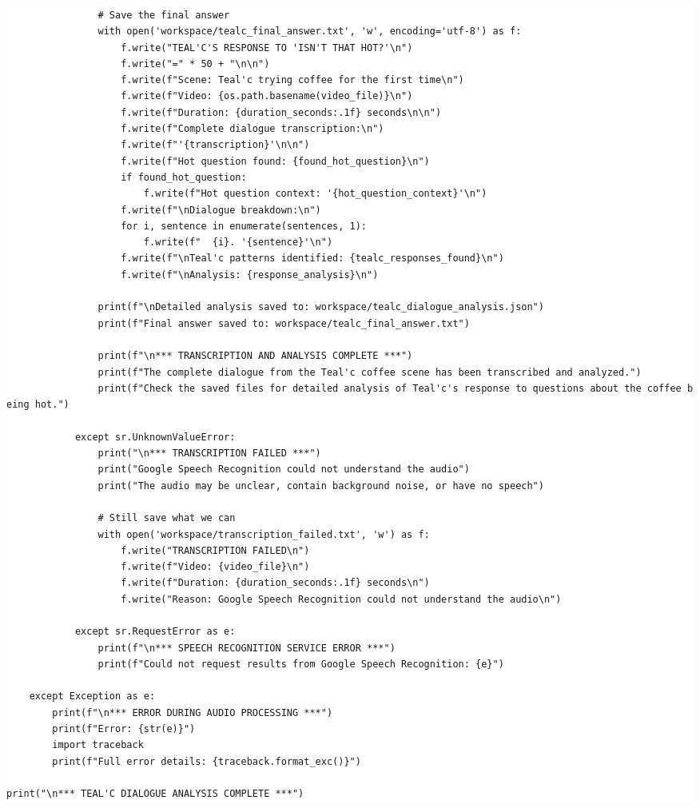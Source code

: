 ```
                # Save the final answer
                with open('workspace/tealc_final_answer.txt', 'w', encoding='utf-8') as f:
                    f.write("TEAL'C'S RESPONSE TO 'ISN'T THAT HOT?'\n")
                    f.write("=" * 50 + "\n\n")
                    f.write(f"Scene: Teal'c trying coffee for the first time\n")
                    f.write(f"Video: {os.path.basename(video_file)}\n")
                    f.write(f"Duration: {duration_seconds:.1f} seconds\n\n")
                    f.write(f"Complete dialogue transcription:\n")
                    f.write(f"'{transcription}'\n\n")
                    f.write(f"Hot question found: {found_hot_question}\n")
                    if found_hot_question:
                        f.write(f"Hot question context: '{hot_question_context}'\n")
                    f.write(f"\nDialogue breakdown:\n")
                    for i, sentence in enumerate(sentences, 1):
                        f.write(f"  {i}. '{sentence}'\n")
                    f.write(f"\nTeal'c patterns identified: {tealc_responses_found}\n")
                    f.write(f"\nAnalysis: {response_analysis}\n")
                
                print(f"\nDetailed analysis saved to: workspace/tealc_dialogue_analysis.json")
                print(f"Final answer saved to: workspace/tealc_final_answer.txt")
                
                print(f"\n*** TRANSCRIPTION AND ANALYSIS COMPLETE ***")
                print(f"The complete dialogue from the Teal'c coffee scene has been transcribed and analyzed.")
                print(f"Check the saved files for detailed analysis of Teal'c's response to questions about the coffee being hot.")
                
            except sr.UnknownValueError:
                print("\n*** TRANSCRIPTION FAILED ***")
                print("Google Speech Recognition could not understand the audio")
                print("The audio may be unclear, contain background noise, or have no speech")
                
                # Still save what we can
                with open('workspace/transcription_failed.txt', 'w') as f:
                    f.write("TRANSCRIPTION FAILED\n")
                    f.write(f"Video: {video_file}\n")
                    f.write(f"Duration: {duration_seconds:.1f} seconds\n")
                    f.write("Reason: Google Speech Recognition could not understand the audio\n")
                
            except sr.RequestError as e:
                print(f"\n*** SPEECH RECOGNITION SERVICE ERROR ***")
                print(f"Could not request results from Google Speech Recognition: {e}")
        
    except Exception as e:
        print(f"\n*** ERROR DURING AUDIO PROCESSING ***")
        print(f"Error: {str(e)}")
        import traceback
        print(f"Full error details: {traceback.format_exc()}")

print("\n*** TEAL'C DIALOGUE ANALYSIS COMPLETE ***")
```
